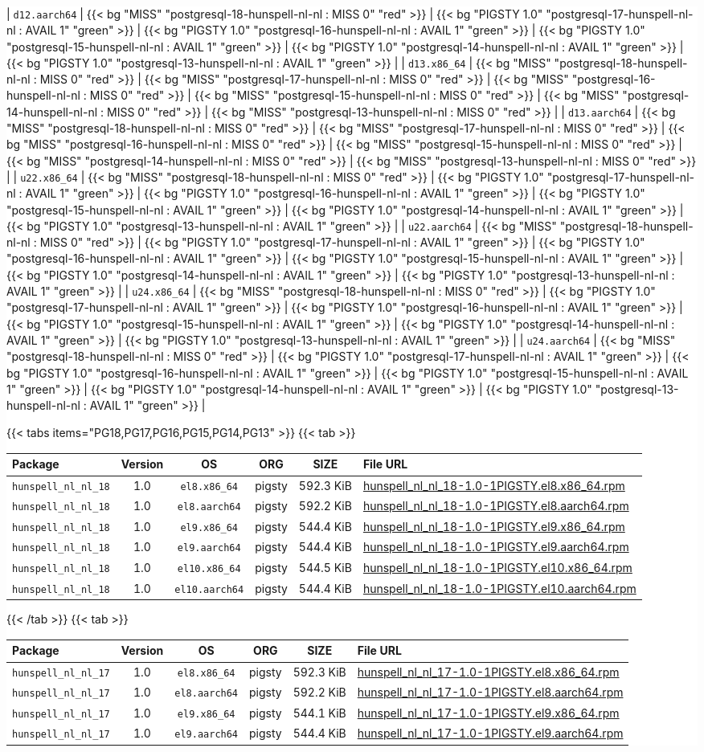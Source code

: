 |    `d12.aarch64`    |      {{< bg "MISS" "postgresql-18-hunspell-nl-nl : MISS 0" "red" >}}      | {{< bg "PIGSTY 1.0" "postgresql-17-hunspell-nl-nl : AVAIL 1" "green" >}} | {{< bg "PIGSTY 1.0" "postgresql-16-hunspell-nl-nl : AVAIL 1" "green" >}} | {{< bg "PIGSTY 1.0" "postgresql-15-hunspell-nl-nl : AVAIL 1" "green" >}} | {{< bg "PIGSTY 1.0" "postgresql-14-hunspell-nl-nl : AVAIL 1" "green" >}} | {{< bg "PIGSTY 1.0" "postgresql-13-hunspell-nl-nl : AVAIL 1" "green" >}} |
|    `d13.x86_64`    |      {{< bg "MISS" "postgresql-18-hunspell-nl-nl : MISS 0" "red" >}}      |      {{< bg "MISS" "postgresql-17-hunspell-nl-nl : MISS 0" "red" >}}      |      {{< bg "MISS" "postgresql-16-hunspell-nl-nl : MISS 0" "red" >}}      |      {{< bg "MISS" "postgresql-15-hunspell-nl-nl : MISS 0" "red" >}}      |      {{< bg "MISS" "postgresql-14-hunspell-nl-nl : MISS 0" "red" >}}      |      {{< bg "MISS" "postgresql-13-hunspell-nl-nl : MISS 0" "red" >}}      |
|    `d13.aarch64`    |      {{< bg "MISS" "postgresql-18-hunspell-nl-nl : MISS 0" "red" >}}      |      {{< bg "MISS" "postgresql-17-hunspell-nl-nl : MISS 0" "red" >}}      |      {{< bg "MISS" "postgresql-16-hunspell-nl-nl : MISS 0" "red" >}}      |      {{< bg "MISS" "postgresql-15-hunspell-nl-nl : MISS 0" "red" >}}      |      {{< bg "MISS" "postgresql-14-hunspell-nl-nl : MISS 0" "red" >}}      |      {{< bg "MISS" "postgresql-13-hunspell-nl-nl : MISS 0" "red" >}}      |
|    `u22.x86_64`    |      {{< bg "MISS" "postgresql-18-hunspell-nl-nl : MISS 0" "red" >}}      | {{< bg "PIGSTY 1.0" "postgresql-17-hunspell-nl-nl : AVAIL 1" "green" >}} | {{< bg "PIGSTY 1.0" "postgresql-16-hunspell-nl-nl : AVAIL 1" "green" >}} | {{< bg "PIGSTY 1.0" "postgresql-15-hunspell-nl-nl : AVAIL 1" "green" >}} | {{< bg "PIGSTY 1.0" "postgresql-14-hunspell-nl-nl : AVAIL 1" "green" >}} | {{< bg "PIGSTY 1.0" "postgresql-13-hunspell-nl-nl : AVAIL 1" "green" >}} |
|    `u22.aarch64`    |      {{< bg "MISS" "postgresql-18-hunspell-nl-nl : MISS 0" "red" >}}      | {{< bg "PIGSTY 1.0" "postgresql-17-hunspell-nl-nl : AVAIL 1" "green" >}} | {{< bg "PIGSTY 1.0" "postgresql-16-hunspell-nl-nl : AVAIL 1" "green" >}} | {{< bg "PIGSTY 1.0" "postgresql-15-hunspell-nl-nl : AVAIL 1" "green" >}} | {{< bg "PIGSTY 1.0" "postgresql-14-hunspell-nl-nl : AVAIL 1" "green" >}} | {{< bg "PIGSTY 1.0" "postgresql-13-hunspell-nl-nl : AVAIL 1" "green" >}} |
|    `u24.x86_64`    |      {{< bg "MISS" "postgresql-18-hunspell-nl-nl : MISS 0" "red" >}}      | {{< bg "PIGSTY 1.0" "postgresql-17-hunspell-nl-nl : AVAIL 1" "green" >}} | {{< bg "PIGSTY 1.0" "postgresql-16-hunspell-nl-nl : AVAIL 1" "green" >}} | {{< bg "PIGSTY 1.0" "postgresql-15-hunspell-nl-nl : AVAIL 1" "green" >}} | {{< bg "PIGSTY 1.0" "postgresql-14-hunspell-nl-nl : AVAIL 1" "green" >}} | {{< bg "PIGSTY 1.0" "postgresql-13-hunspell-nl-nl : AVAIL 1" "green" >}} |
|    `u24.aarch64`    |      {{< bg "MISS" "postgresql-18-hunspell-nl-nl : MISS 0" "red" >}}      | {{< bg "PIGSTY 1.0" "postgresql-17-hunspell-nl-nl : AVAIL 1" "green" >}} | {{< bg "PIGSTY 1.0" "postgresql-16-hunspell-nl-nl : AVAIL 1" "green" >}} | {{< bg "PIGSTY 1.0" "postgresql-15-hunspell-nl-nl : AVAIL 1" "green" >}} | {{< bg "PIGSTY 1.0" "postgresql-14-hunspell-nl-nl : AVAIL 1" "green" >}} | {{< bg "PIGSTY 1.0" "postgresql-13-hunspell-nl-nl : AVAIL 1" "green" >}} |


{{< tabs items="PG18,PG17,PG16,PG15,PG14,PG13" >}}
{{< tab >}}

| **Package** | **Version** | **OS** | **ORG** | **SIZE** | **File URL** |
|:------------|:-----------:|:------:|:-------:|:--------:|:--------------|
| `hunspell_nl_nl_18` | 1.0 | `el8.x86_64` | pigsty | 592.3 KiB | [hunspell_nl_nl_18-1.0-1PIGSTY.el8.x86_64.rpm](https://repo.pigsty.io/yum/pgsql/el8.x86_64/hunspell_nl_nl_18-1.0-1PIGSTY.el8.x86_64.rpm) |
| `hunspell_nl_nl_18` | 1.0 | `el8.aarch64` | pigsty | 592.2 KiB | [hunspell_nl_nl_18-1.0-1PIGSTY.el8.aarch64.rpm](https://repo.pigsty.io/yum/pgsql/el8.aarch64/hunspell_nl_nl_18-1.0-1PIGSTY.el8.aarch64.rpm) |
| `hunspell_nl_nl_18` | 1.0 | `el9.x86_64` | pigsty | 544.4 KiB | [hunspell_nl_nl_18-1.0-1PIGSTY.el9.x86_64.rpm](https://repo.pigsty.io/yum/pgsql/el9.x86_64/hunspell_nl_nl_18-1.0-1PIGSTY.el9.x86_64.rpm) |
| `hunspell_nl_nl_18` | 1.0 | `el9.aarch64` | pigsty | 544.4 KiB | [hunspell_nl_nl_18-1.0-1PIGSTY.el9.aarch64.rpm](https://repo.pigsty.io/yum/pgsql/el9.aarch64/hunspell_nl_nl_18-1.0-1PIGSTY.el9.aarch64.rpm) |
| `hunspell_nl_nl_18` | 1.0 | `el10.x86_64` | pigsty | 544.5 KiB | [hunspell_nl_nl_18-1.0-1PIGSTY.el10.x86_64.rpm](https://repo.pigsty.io/yum/pgsql/el10.x86_64/hunspell_nl_nl_18-1.0-1PIGSTY.el10.x86_64.rpm) |
| `hunspell_nl_nl_18` | 1.0 | `el10.aarch64` | pigsty | 544.4 KiB | [hunspell_nl_nl_18-1.0-1PIGSTY.el10.aarch64.rpm](https://repo.pigsty.io/yum/pgsql/el10.aarch64/hunspell_nl_nl_18-1.0-1PIGSTY.el10.aarch64.rpm) |

{{< /tab >}}
{{< tab >}}

| **Package** | **Version** | **OS** | **ORG** | **SIZE** | **File URL** |
|:------------|:-----------:|:------:|:-------:|:--------:|:--------------|
| `hunspell_nl_nl_17` | 1.0 | `el8.x86_64` | pigsty | 592.3 KiB | [hunspell_nl_nl_17-1.0-1PIGSTY.el8.x86_64.rpm](https://repo.pigsty.io/yum/pgsql/el8.x86_64/hunspell_nl_nl_17-1.0-1PIGSTY.el8.x86_64.rpm) |
| `hunspell_nl_nl_17` | 1.0 | `el8.aarch64` | pigsty | 592.2 KiB | [hunspell_nl_nl_17-1.0-1PIGSTY.el8.aarch64.rpm](https://repo.pigsty.io/yum/pgsql/el8.aarch64/hunspell_nl_nl_17-1.0-1PIGSTY.el8.aarch64.rpm) |
| `hunspell_nl_nl_17` | 1.0 | `el9.x86_64` | pigsty | 544.1 KiB | [hunspell_nl_nl_17-1.0-1PIGSTY.el9.x86_64.rpm](https://repo.pigsty.io/yum/pgsql/el9.x86_64/hunspell_nl_nl_17-1.0-1PIGSTY.el9.x86_64.rpm) |
| `hunspell_nl_nl_17` | 1.0 | `el9.aarch64` | pigsty | 544.4 KiB | [hunspell_nl_nl_17-1.0-1PIGSTY.el9.aarch64.rpm](https://repo.pigsty.io/yum/pgsql/el9.aarch64/hunspell_nl_nl_17-1.0-1PIGSTY.el9.aarch64.rpm) |